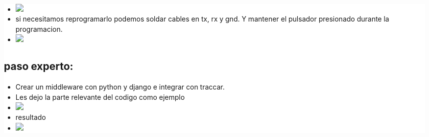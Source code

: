 * <img src="https://github.com/paulporto/WiFiTracker/blob/main/imagenes/1619288957188.jpg" width="400">
* si necesitamos reprogramarlo podemos soldar cables en tx, rx y gnd. Y mantener el pulsador presionado durante la programacion.
* <img src="https://github.com/paulporto/WiFiTracker/blob/main/imagenes/1619288957179.jpg" width="400">

## paso experto:
* Crear un middleware con python y django e integrar con traccar.
* Les dejo la parte relevante del codigo como ejemplo
* <img src="https://github.com/paulporto/WiFiTracker/blob/main/imagenes/middleware.png" width="400">
* resultado
* <img src="https://github.com/paulporto/WiFiTracker/blob/main/imagenes/traccar.png" width="400">
  
